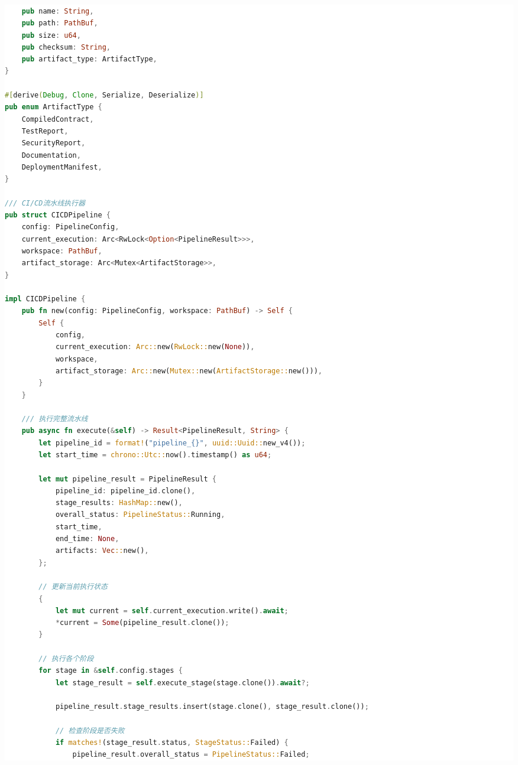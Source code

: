 ```rust
    pub name: String,
    pub path: PathBuf,
    pub size: u64,
    pub checksum: String,
    pub artifact_type: ArtifactType,
}

#[derive(Debug, Clone, Serialize, Deserialize)]
pub enum ArtifactType {
    CompiledContract,
    TestReport,
    SecurityReport,
    Documentation,
    DeploymentManifest,
}

/// CI/CD流水线执行器
pub struct CICDPipeline {
    config: PipelineConfig,
    current_execution: Arc<RwLock<Option<PipelineResult>>>,
    workspace: PathBuf,
    artifact_storage: Arc<Mutex<ArtifactStorage>>,
}

impl CICDPipeline {
    pub fn new(config: PipelineConfig, workspace: PathBuf) -> Self {
        Self {
            config,
            current_execution: Arc::new(RwLock::new(None)),
            workspace,
            artifact_storage: Arc::new(Mutex::new(ArtifactStorage::new())),
        }
    }
    
    /// 执行完整流水线
    pub async fn execute(&self) -> Result<PipelineResult, String> {
        let pipeline_id = format!("pipeline_{}", uuid::Uuid::new_v4());
        let start_time = chrono::Utc::now().timestamp() as u64;
        
        let mut pipeline_result = PipelineResult {
            pipeline_id: pipeline_id.clone(),
            stage_results: HashMap::new(),
            overall_status: PipelineStatus::Running,
            start_time,
            end_time: None,
            artifacts: Vec::new(),
        };
        
        // 更新当前执行状态
        {
            let mut current = self.current_execution.write().await;
            *current = Some(pipeline_result.clone());
        }
        
        // 执行各个阶段
        for stage in &self.config.stages {
            let stage_result = self.execute_stage(stage.clone()).await?;
            
            pipeline_result.stage_results.insert(stage.clone(), stage_result.clone());
            
            // 检查阶段是否失败
            if matches!(stage_result.status, StageStatus::Failed) {
                pipeline_result.overall_status = PipelineStatus::Failed;
```